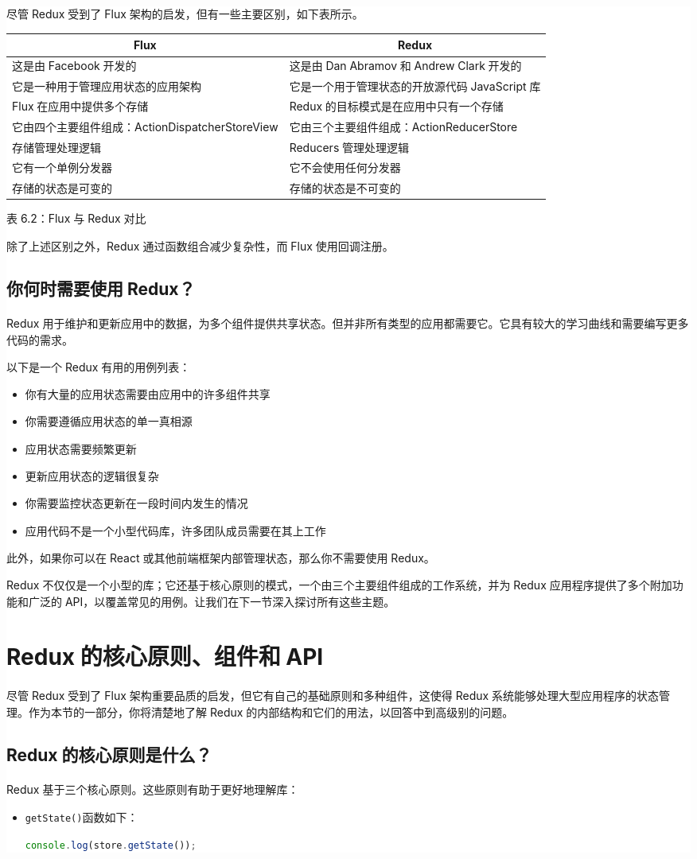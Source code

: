 尽管 Redux 受到了 Flux 架构的启发，但有一些主要区别，如下表所示。

| **Flux** | **Redux** |
| --- | --- |
| 这是由 Facebook 开发的 | 这是由 Dan Abramov 和 Andrew Clark 开发的 |
| 它是一种用于管理应用状态的应用架构 | 它是一个用于管理状态的开放源代码 JavaScript 库 |
| Flux 在应用中提供多个存储 | Redux 的目标模式是在应用中只有一个存储 |
| 它由四个主要组件组成：ActionDispatcherStoreView | 它由三个主要组件组成：ActionReducerStore |
| 存储管理处理逻辑 | Reducers 管理处理逻辑 |
| 它有一个单例分发器 | 它不会使用任何分发器 |
| 存储的状态是可变的 | 存储的状态是不可变的 |

表 6.2：Flux 与 Redux 对比

除了上述区别之外，Redux 通过函数组合减少复杂性，而 Flux 使用回调注册。

## 你何时需要使用 Redux？

Redux 用于维护和更新应用中的数据，为多个组件提供共享状态。但并非所有类型的应用都需要它。它具有较大的学习曲线和需要编写更多代码的需求。

以下是一个 Redux 有用的用例列表：

+   你有大量的应用状态需要由应用中的许多组件共享

+   你需要遵循应用状态的单一真相源

+   应用状态需要频繁更新

+   更新应用状态的逻辑很复杂

+   你需要监控状态更新在一段时间内发生的情况

+   应用代码不是一个小型代码库，许多团队成员需要在其上工作

此外，如果你可以在 React 或其他前端框架内部管理状态，那么你不需要使用 Redux。

Redux 不仅仅是一个小型的库；它还基于核心原则的模式，一个由三个主要组件组成的工作系统，并为 Redux 应用程序提供了多个附加功能和广泛的 API，以覆盖常见的用例。让我们在下一节深入探讨所有这些主题。

# Redux 的核心原则、组件和 API

尽管 Redux 受到了 Flux 架构重要品质的启发，但它有自己的基础原则和多种组件，这使得 Redux 系统能够处理大型应用程序的状态管理。作为本节的一部分，你将清楚地了解 Redux 的内部结构和它们的用法，以回答中到高级别的问题。

## Redux 的核心原则是什么？

Redux 基于三个核心原则。这些原则有助于更好地理解库：

+   `getState()`函数如下：

    ```js
    console.log(store.getState());
    ```
